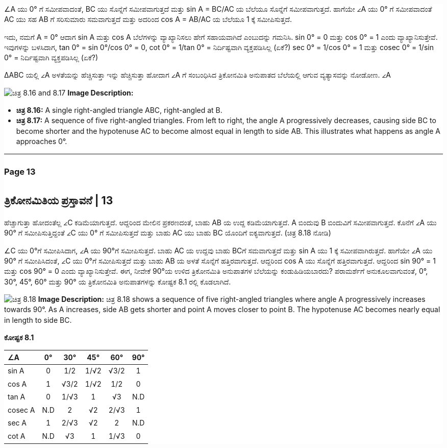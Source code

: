 ∠A ಯು 0° ಗೆ ಸಮೀಪವಾದಂತೆ, BC ಯು ಸೊನ್ನೆಗೆ ಸಮೀಪವಾಗುತ್ತದೆ ಮತ್ತು sin A = BC/AC ಯ ಬೆಲೆಯೂ ಸೊನ್ನೆಗೆ ಸಮೀಪವಾಗುತ್ತದೆ. ಹಾಗೆಯೇ ∠A ಯು 0° ಗೆ ಸಮೀಪವಾದಂತೆ AC ಯು ಸಹ AB ಗೆ ಸರಿಸುಮಾರು ಸಮವಾಗುತ್ತದೆ ಮತ್ತು ಅದರಿಂದ cos A = AB/AC ಯ ಬೆಲೆಯೂ 1 ಕ್ಕೆ ಸಮೀಪಿಸುತ್ತದೆ.

ಇದು, ನಮಗೆ A = 0° ಆದಾಗ sin A ಮತ್ತು cos A ಬೆಲೆಗಳನ್ನು ವ್ಯಾಖ್ಯಾನಿಸಲು ಹೇಗೆ ಸಹಾಯವಾಗಿದೆ ಎಂಬುದನ್ನು ಗಮನಿಸಿ.
sin 0° = 0 ಮತ್ತು cos 0° = 1 ಎಂದು ವ್ಯಾಖ್ಯಾನಿಸುತ್ತೇವೆ.
ಇವುಗಳನ್ನು ಬಳಸಿದಾಗ,
tan 0° = sin 0°/cos 0° = 0, cot 0° = 1/tan 0° = ನಿರ್ದಿಷ್ಟವಾಗಿ ವ್ಯಕ್ತಪಡಿಸಿಲ್ಲ (ಏಕೆ?)
sec 0° = 1/cos 0° = 1 ಮತ್ತು cosec 0° = 1/sin 0° = ನಿರ್ದಿಷ್ಟವಾಗಿ ವ್ಯಕ್ತಪಡಿಸಿಲ್ಲ (ಏಕೆ?)

ΔABC ಯಲ್ಲಿ ∠A ಅಳತೆಯನ್ನು ಹೆಚ್ಚಿಸುತ್ತಾ ಇನ್ನು ಹೆಚ್ಚಿಸುತ್ತಾ ಹೋದಾಗ ∠A ಗೆ ಸಂಬಂಧಿಸಿದ ತ್ರಿಕೋನಮಿತಿ ಅನುಪಾತದ ಬೆಲೆಯಲ್ಲಿ ಆಗುವ ವ್ಯತ್ಯಾಸವನ್ನು ನೋಡೋಣ. ∠A

![ಚಿತ್ರ 8.16 and 8.17](image_placeholder.png)
**Image Description:**
*   **ಚಿತ್ರ 8.16:** A single right-angled triangle ABC, right-angled at B.
*   **ಚಿತ್ರ 8.17:** A sequence of five right-angled triangles. From left to right, the angle A progressively decreases, causing side BC to become shorter and the hypotenuse AC to become almost equal in length to side AB. This illustrates what happens as angle A approaches 0°.

---

### Page 13

ತ್ರಿಕೋನಮಿತಿಯ ಪ್ರಸ್ತಾವನೆ | 13
---
ಹೆಚ್ಚಾಗುತ್ತಾ ಹೋದಂತೆಲ್ಲ ∠C ಕಡಿಮೆಯಾಗುತ್ತದೆ. ಆದ್ದರಿಂದ ಮೇಲಿನ ಪ್ರಕರಣದಂತೆ, ಬಾಹು AB ಯ ಉದ್ದ ಕಡಿಮೆಯಾಗುತ್ತದೆ. A ಬಿಂದುವು B ಬಿಂದುವಿಗೆ ಸಮೀಪವಾಗುತ್ತದೆ. ಕೊನೆಗೆ ∠A ಯು 90° ಗೆ ಸಮೀಪಿಸುತ್ತಿದ್ದಂತೆ ∠C ಯು 0° ಗೆ ಸಮೀಪಿಸುತ್ತದೆ ಮತ್ತು ಬಾಹು AC ಯು ಬಾಹು BC ಯೊಂದಿಗೆ ಐಕ್ಯವಾಗುತ್ತದೆ. (ಚಿತ್ರ 8.18 ನೋಡಿ)

∠C ಯು 0°ಗೆ ಸಮೀಪಿಸಿದಾಗ, ∠A ಯು 90°ಗೆ ಸಮೀಪಿಸುತ್ತದೆ. ಬಾಹು AC ಯ ಉದ್ದವು ಬಾಹು BCಗೆ ಸಮವಾಗುತ್ತದೆ ಮತ್ತು sin A ಯು 1 ಕ್ಕೆ ಸಮೀಪವಾಗಿರುತ್ತದೆ. ಹಾಗೆಯೇ ∠A ಯು 90° ಗೆ ಸಮೀಪಿಸಿದಂತೆ, ∠C ಯು 0°ಗೆ ಸಮೀಪಿಸುತ್ತದೆ ಮತ್ತು ಬಾಹು AB ಯ ಅಳತೆ ಸೊನ್ನೆಗೆ ಹತ್ತಿರವಾಗುತ್ತದೆ. ಆದ್ದರಿಂದ cos A ಯು ಸೊನ್ನೆಗೆ ಹತ್ತಿರವಾಗುತ್ತದೆ.
ಆದ್ದರಿಂದ sin 90° = 1 ಮತ್ತು cos 90° = 0 ಎಂದು ವ್ಯಾಖ್ಯಾನಿಸುತ್ತೇವೆ.
ಈಗ, ನೀವೇಕೆ 90°ಯ ಉಳಿದ ತ್ರಿಕೋನಮಿತಿ ಅನುಪಾತಗಳ ಬೆಲೆಯನ್ನು ಕಂಡುಹಿಡಿಯಬಾರದು?
ಪರಾಮರ್ಶೆಗೆ ಅನುಕೂಲವಾಗುವಂತೆ, 0°, 30°, 45°, 60° ಮತ್ತು 90° ಯ ತ್ರಿಕೋನಮಿತಿ ಅನುಪಾತಗಳನ್ನು ಕೋಷ್ಟಕ 8.1 ರಲ್ಲಿ ಕೊಡಲಾಗಿದೆ.

![ಚಿತ್ರ 8.18](image_placeholder.png)
**Image Description:** ಚಿತ್ರ 8.18 shows a sequence of five right-angled triangles where angle A progressively increases towards 90°. As A increases, side AB gets shorter and point A moves closer to point B. The hypotenuse AC becomes nearly equal in length to side BC.

**ಕೋಷ್ಟಕ 8.1**

| ∠A | 0° | 30° | 45° | 60° | 90° |
| :--- | :---: | :---: | :---: | :---: | :---: |
| sin A | 0 | 1/2 | 1/√2 | √3/2 | 1 |
| cos A | 1 | √3/2 | 1/√2 | 1/2 | 0 |
| tan A | 0 | 1/√3 | 1 | √3 | N.D |
| cosec A | N.D | 2 | √2 | 2/√3 | 1 |
| sec A | 1 | 2/√3 | √2 | 2 | N.D |
| cot A | N.D | √3 | 1 | 1/√3 | 0 |
